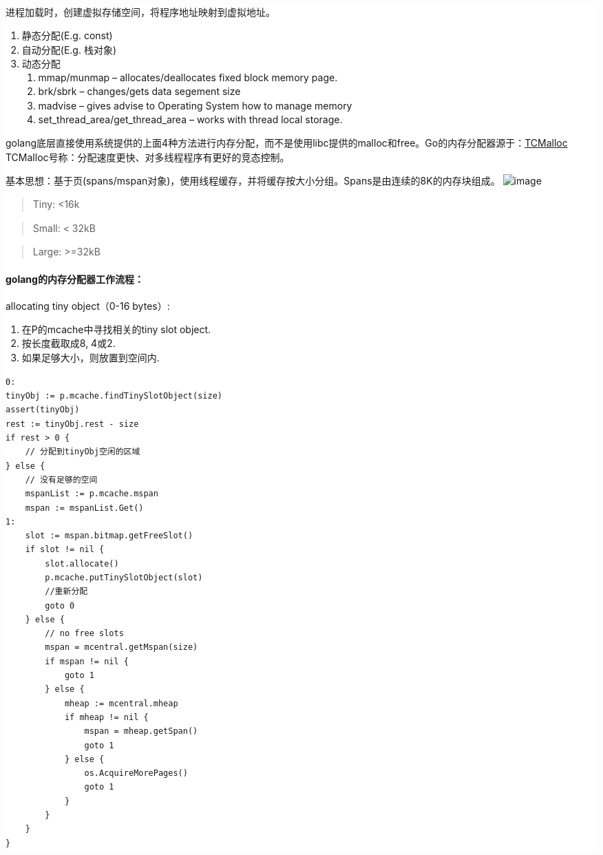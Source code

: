 进程加载时，创建虚拟存储空间，将程序地址映射到虚拟地址。

1. 静态分配(E.g. const)
2. 自动分配(E.g. 栈对象)
3. 动态分配
    1. mmap/munmap – allocates/deallocates fixed block memory page.
    2. brk/sbrk – changes/gets data segement size
    3. madvise – gives advise to Operating System how to manage memory
    4. set_thread_area/get_thread_area – works with thread local storage.

golang底层直接使用系统提供的上面4种方法进行内存分配，而不是使用libc提供的malloc和free。Go的内存分配器源于：[TCMalloc](http://goog-perftools.sourceforge.net/doc/tcmalloc.html)
TCMalloc号称：分配速度更快、对多线程程序有更好的竞态控制。

基本思想：基于页(spans/mspan对象)，使用线程缓存，并将缓存按大小分组。Spans是由连续的8K的内存块组成。
![image](http://note.youdao.com/yws/res/3894/76E28C5E2C46420B9DE30414FD22A162)

> Tiny: <16k

> Small: < 32kB

> Large: >=32kB

#### golang的内存分配器工作流程：

allocating tiny object（0-16 bytes）:
1. 在P的mcache中寻找相关的tiny slot object.
2. 按长度截取成8, 4或2.
3. 如果足够大小，则放置到空间内.
```
0:
tinyObj := p.mcache.findTinySlotObject(size)
assert(tinyObj)
rest := tinyObj.rest - size
if rest > 0 {
    // 分配到tinyObj空闲的区域
} else {
    // 没有足够的空间
    mspanList := p.mcache.mspan
    mspan := mspanList.Get()
1:
    slot := mspan.bitmap.getFreeSlot()
    if slot != nil {
        slot.allocate()
        p.mcache.putTinySlotObject(slot)
        //重新分配
        goto 0
    } else {
        // no free slots
        mspan = mcentral.getMspan(size)
        if mspan != nil {
            goto 1
        } else {
            mheap := mcentral.mheap
            if mheap != nil {
                mspan = mheap.getSpan()
                goto 1
            } else {
                os.AcquireMorePages()
                goto 1
            }
        }
    }
}
```
